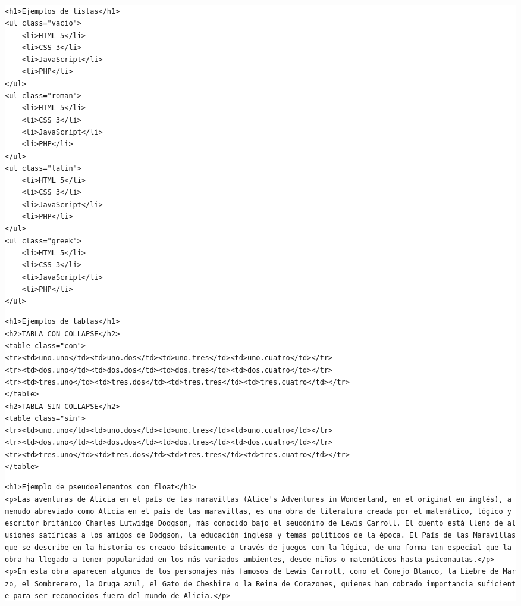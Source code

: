 

<html lang="es">


	<h1>Ejemplos de listas</h1>
	<ul class="vacio">
		<li>HTML 5</li>
		<li>CSS 3</li>
		<li>JavaScript</li>
		<li>PHP</li>
	</ul>
	<ul class="roman">
		<li>HTML 5</li>
		<li>CSS 3</li>
		<li>JavaScript</li>
		<li>PHP</li>
	</ul>
	<ul class="latin">
		<li>HTML 5</li>
		<li>CSS 3</li>
		<li>JavaScript</li>
		<li>PHP</li>
	</ul>
	<ul class="greek">
		<li>HTML 5</li>
		<li>CSS 3</li>
		<li>JavaScript</li>
		<li>PHP</li>
	</ul>



<html lang="es">


	<h1>Ejemplos de tablas</h1>
	<h2>TABLA CON COLLAPSE</h2>
	<table class="con">
	<tr><td>uno.uno</td><td>uno.dos</td><td>uno.tres</td><td>uno.cuatro</td></tr>
	<tr><td>dos.uno</td><td>dos.dos</td><td>dos.tres</td><td>dos.cuatro</td></tr>
	<tr><td>tres.uno</td><td>tres.dos</td><td>tres.tres</td><td>tres.cuatro</td></tr>
	</table>
	<h2>TABLA SIN COLLAPSE</h2>
	<table class="sin">
	<tr><td>uno.uno</td><td>uno.dos</td><td>uno.tres</td><td>uno.cuatro</td></tr>
	<tr><td>dos.uno</td><td>dos.dos</td><td>dos.tres</td><td>dos.cuatro</td></tr>
	<tr><td>tres.uno</td><td>tres.dos</td><td>tres.tres</td><td>tres.cuatro</td></tr>
	</table>	



<html lang="es">


	<h1>Ejemplo de pseudoelementos con float</h1>
	<p>Las aventuras de Alicia en el país de las maravillas (Alice's Adventures in Wonderland, en el original en inglés), a menudo abreviado como Alicia en el país de las maravillas, es una obra de literatura creada por el matemático, lógico y escritor británico Charles Lutwidge Dodgson, más conocido bajo el seudónimo de Lewis Carroll. El cuento está lleno de alusiones satíricas a los amigos de Dodgson, la educación inglesa y temas políticos de la época. El País de las Maravillas que se describe en la historia es creado básicamente a través de juegos con la lógica, de una forma tan especial que la obra ha llegado a tener popularidad en los más variados ambientes, desde niños o matemáticos hasta psiconautas.</p>
	<p>En esta obra aparecen algunos de los personajes más famosos de Lewis Carroll, como el Conejo Blanco, la Liebre de Marzo, el Sombrerero, la Oruga azul, el Gato de Cheshire o la Reina de Corazones, quienes han cobrado importancia suficiente para ser reconocidos fuera del mundo de Alicia.</p>